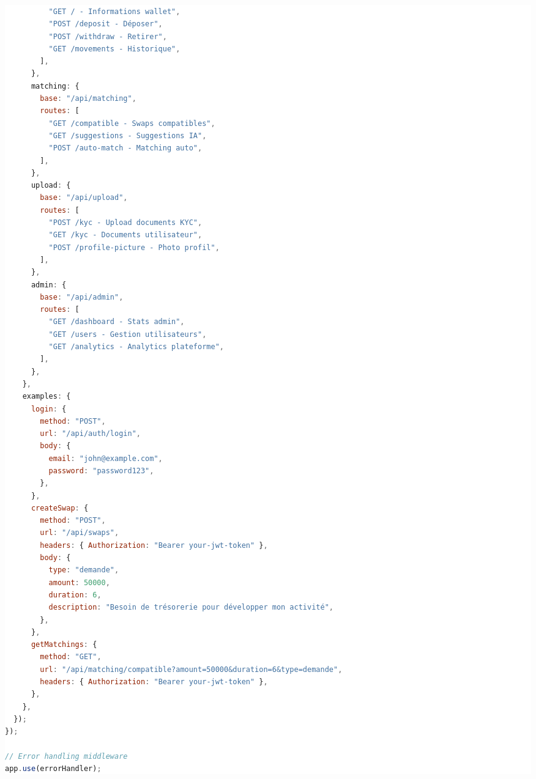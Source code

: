 ```javascript
          "GET / - Informations wallet",
          "POST /deposit - Déposer",
          "POST /withdraw - Retirer",
          "GET /movements - Historique",
        ],
      },
      matching: {
        base: "/api/matching",
        routes: [
          "GET /compatible - Swaps compatibles",
          "GET /suggestions - Suggestions IA",
          "POST /auto-match - Matching auto",
        ],
      },
      upload: {
        base: "/api/upload",
        routes: [
          "POST /kyc - Upload documents KYC",
          "GET /kyc - Documents utilisateur",
          "POST /profile-picture - Photo profil",
        ],
      },
      admin: {
        base: "/api/admin",
        routes: [
          "GET /dashboard - Stats admin",
          "GET /users - Gestion utilisateurs",
          "GET /analytics - Analytics plateforme",
        ],
      },
    },
    examples: {
      login: {
        method: "POST",
        url: "/api/auth/login",
        body: {
          email: "john@example.com",
          password: "password123",
        },
      },
      createSwap: {
        method: "POST",
        url: "/api/swaps",
        headers: { Authorization: "Bearer your-jwt-token" },
        body: {
          type: "demande",
          amount: 50000,
          duration: 6,
          description: "Besoin de trésorerie pour développer mon activité",
        },
      },
      getMatchings: {
        method: "GET",
        url: "/api/matching/compatible?amount=50000&duration=6&type=demande",
        headers: { Authorization: "Bearer your-jwt-token" },
      },
    },
  });
});

// Error handling middleware
app.use(errorHandler);

```